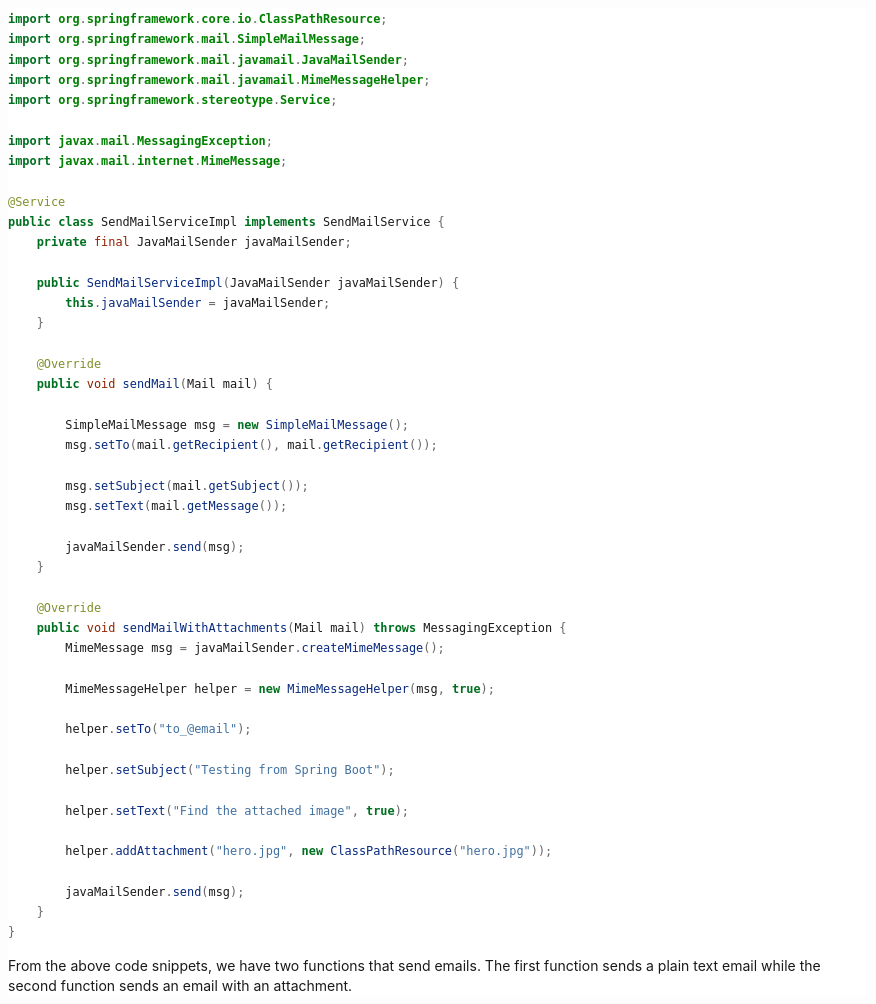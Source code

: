 ```java
import org.springframework.core.io.ClassPathResource;
import org.springframework.mail.SimpleMailMessage;
import org.springframework.mail.javamail.JavaMailSender;
import org.springframework.mail.javamail.MimeMessageHelper;
import org.springframework.stereotype.Service;

import javax.mail.MessagingException;
import javax.mail.internet.MimeMessage;

@Service
public class SendMailServiceImpl implements SendMailService {
    private final JavaMailSender javaMailSender;

    public SendMailServiceImpl(JavaMailSender javaMailSender) {
        this.javaMailSender = javaMailSender;
    }

    @Override
    public void sendMail(Mail mail) {

        SimpleMailMessage msg = new SimpleMailMessage();
        msg.setTo(mail.getRecipient(), mail.getRecipient());

        msg.setSubject(mail.getSubject());
        msg.setText(mail.getMessage());

        javaMailSender.send(msg);
    }

    @Override
    public void sendMailWithAttachments(Mail mail) throws MessagingException {
        MimeMessage msg = javaMailSender.createMimeMessage();

        MimeMessageHelper helper = new MimeMessageHelper(msg, true);

        helper.setTo("to_@email");

        helper.setSubject("Testing from Spring Boot");

        helper.setText("Find the attached image", true);

        helper.addAttachment("hero.jpg", new ClassPathResource("hero.jpg"));

        javaMailSender.send(msg);
    }
}
```
From the above code snippets, we have two functions that send emails. The first function sends a plain text email while the second function sends an email with an attachment.

